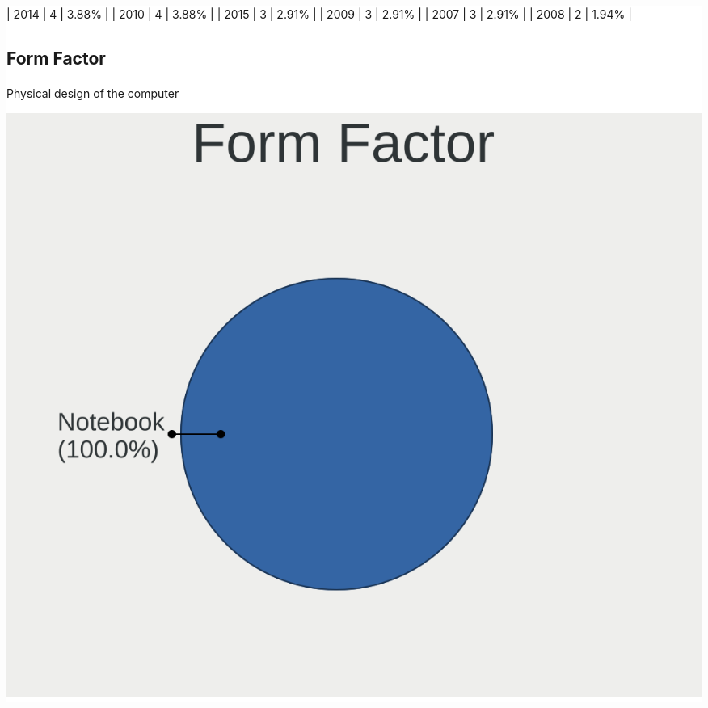 | 2014 | 4         | 3.88%   |
| 2010 | 4         | 3.88%   |
| 2015 | 3         | 2.91%   |
| 2009 | 3         | 2.91%   |
| 2007 | 3         | 2.91%   |
| 2008 | 2         | 1.94%   |

Form Factor
-----------

Physical design of the computer

![Form Factor](./images/pie_chart/node_formfactor.svg)
